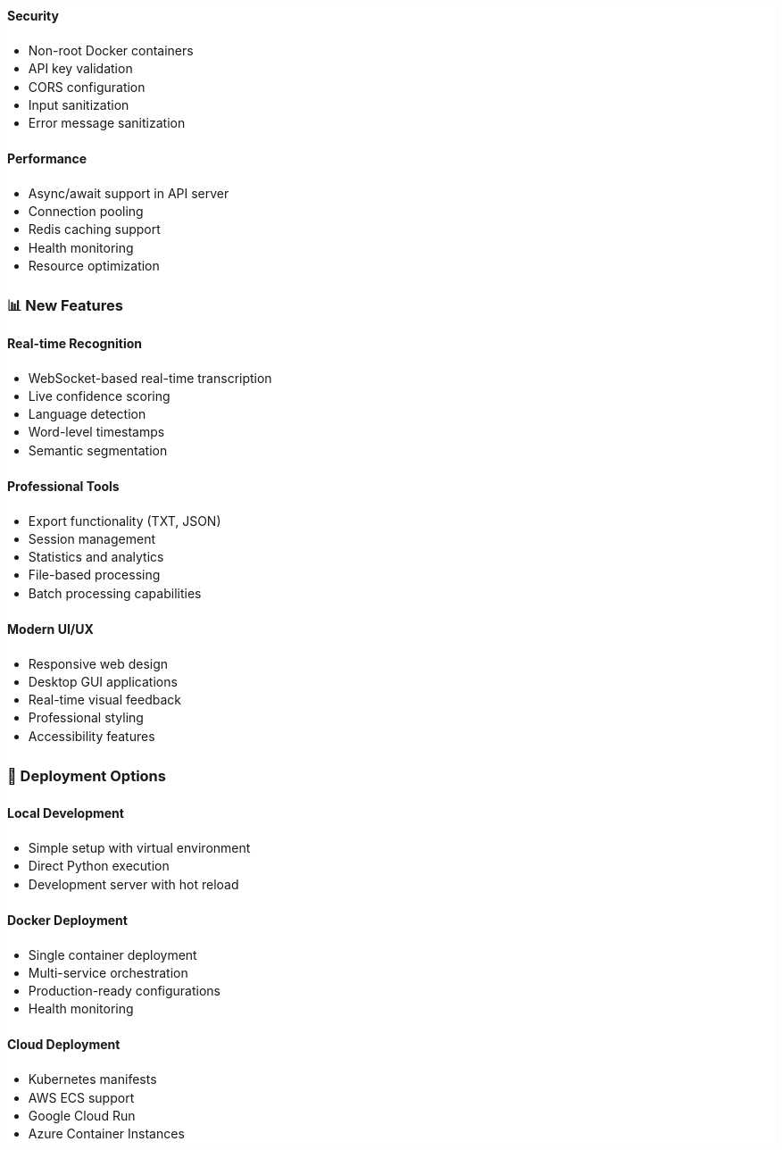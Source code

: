 #### Security
- Non-root Docker containers
- API key validation
- CORS configuration
- Input sanitization
- Error message sanitization

#### Performance
- Async/await support in API server
- Connection pooling
- Redis caching support
- Health monitoring
- Resource optimization

### 📊 New Features

#### Real-time Recognition
- WebSocket-based real-time transcription
- Live confidence scoring
- Language detection
- Word-level timestamps
- Semantic segmentation

#### Professional Tools
- Export functionality (TXT, JSON)
- Session management
- Statistics and analytics
- File-based processing
- Batch processing capabilities

#### Modern UI/UX
- Responsive web design
- Desktop GUI applications
- Real-time visual feedback
- Professional styling
- Accessibility features

### 🚀 Deployment Options

#### Local Development
- Simple setup with virtual environment
- Direct Python execution
- Development server with hot reload

#### Docker Deployment
- Single container deployment
- Multi-service orchestration
- Production-ready configurations
- Health monitoring

#### Cloud Deployment
- Kubernetes manifests
- AWS ECS support
- Google Cloud Run
- Azure Container Instances
